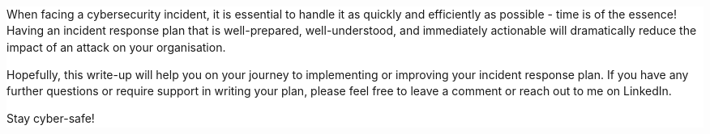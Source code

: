 When facing a cybersecurity incident, it is essential to handle it as quickly and efficiently as possible - time is of the essence! Having an incident response plan that is well-prepared, well-understood, and immediately actionable will dramatically reduce the impact of an attack on your organisation. 

Hopefully, this write-up will help you on your journey to implementing or improving your incident response plan. If you have any further questions or require support in writing your plan, please feel free to leave a comment or reach out to me on LinkedIn. 

Stay cyber-safe!
